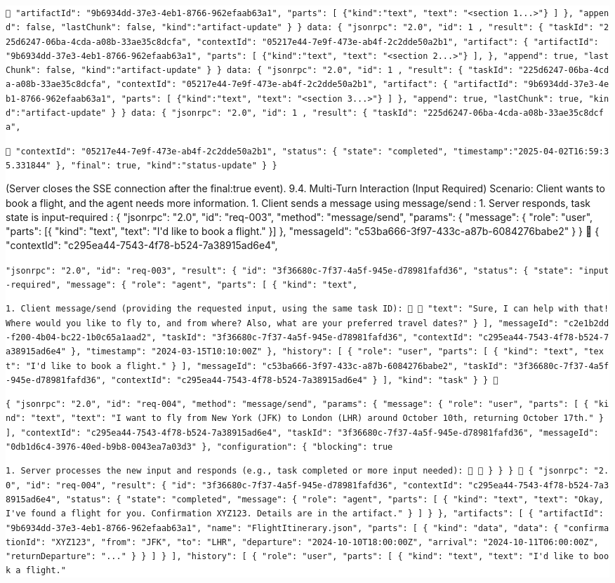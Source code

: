 ```
 "artifactId": "9b6934dd-37e3-4eb1-8766-962efaab63a1", "parts": [ {"kind":"text", "text": "<section 1...>"} ] }, "append": false, "lastChunk": false, "kind":"artifact-update" } } data: { "jsonrpc": "2.0", "id": 1 , "result": { "taskId": "225d6247-06ba-4cda-a08b-33ae35c8dcfa", "contextId": "05217e44-7e9f-473e-ab4f-2c2dde50a2b1", "artifact": { "artifactId": "9b6934dd-37e3-4eb1-8766-962efaab63a1", "parts": [ {"kind":"text", "text": "<section 2...>"} ], }, "append": true, "lastChunk": false, "kind":"artifact-update" } } data: { "jsonrpc": "2.0", "id": 1 , "result": { "taskId": "225d6247-06ba-4cda-a08b-33ae35c8dcfa", "contextId": "05217e44-7e9f-473e-ab4f-2c2dde50a2b1", "artifact": { "artifactId": "9b6934dd-37e3-4eb1-8766-962efaab63a1", "parts": [ {"kind":"text", "text": "<section 3...>"} ] }, "append": true, "lastChunk": true, "kind":"artifact-update" } } data: { "jsonrpc": "2.0", "id": 1 , "result": { "taskId": "225d6247-06ba-4cda-a08b-33ae35c8dcfa",
```

```
 "contextId": "05217e44-7e9f-473e-ab4f-2c2dde50a2b1", "status": { "state": "completed", "timestamp":"2025-04-02T16:59:35.331844" }, "final": true, "kind":"status-update" } }
```

(Server closes the SSE connection after the final:true event). 9.4. Multi-Turn Interaction (Input Required) Scenario: Client wants to book a flight, and the agent needs more information. 1. Client sends a message using message/send : 1. Server responds, task state is input-required : { "jsonrpc": "2.0", "id": "req-003", "method": "message/send", "params": { "message": { "role": "user", "parts": [{ "kind": "text", "text": "I'd like to book a flight." }] }, "messageId": "c53ba666-3f97-433c-a87b-6084276babe2" } }  { "contextId": "c295ea44-7543-4f78-b524-7a38915ad6e4",

```
"jsonrpc": "2.0", "id": "req-003", "result": { "id": "3f36680c-7f37-4a5f-945e-d78981fafd36", "status": { "state": "input-required", "message": { "role": "agent", "parts": [ { "kind": "text",
```

```
1. Client message/send (providing the requested input, using the same task ID):   "text": "Sure, I can help with that! Where would you like to fly to, and from where? Also, what are your preferred travel dates?" } ], "messageId": "c2e1b2dd-f200-4b04-bc22-1b0c65a1aad2", "taskId": "3f36680c-7f37-4a5f-945e-d78981fafd36", "contextId": "c295ea44-7543-4f78-b524-7a38915ad6e4" }, "timestamp": "2024-03-15T10:10:00Z" }, "history": [ { "role": "user", "parts": [ { "kind": "text", "text": "I'd like to book a flight." } ], "messageId": "c53ba666-3f97-433c-a87b-6084276babe2", "taskId": "3f36680c-7f37-4a5f-945e-d78981fafd36", "contextId": "c295ea44-7543-4f78-b524-7a38915ad6e4" } ], "kind": "task" } } 
```

```
{ "jsonrpc": "2.0", "id": "req-004", "method": "message/send", "params": { "message": { "role": "user", "parts": [ { "kind": "text", "text": "I want to fly from New York (JFK) to London (LHR) around October 10th, returning October 17th." } ], "contextId": "c295ea44-7543-4f78-b524-7a38915ad6e4", "taskId": "3f36680c-7f37-4a5f-945e-d78981fafd36", "messageId": "0db1d6c4-3976-40ed-b9b8-0043ea7a03d3" }, "configuration": { "blocking": true
```

```
1. Server processes the new input and responds (e.g., task completed or more input needed):   } } }  { "jsonrpc": "2.0", "id": "req-004", "result": { "id": "3f36680c-7f37-4a5f-945e-d78981fafd36", "contextId": "c295ea44-7543-4f78-b524-7a38915ad6e4", "status": { "state": "completed", "message": { "role": "agent", "parts": [ { "kind": "text", "text": "Okay, I've found a flight for you. Confirmation XYZ123. Details are in the artifact." } ] } }, "artifacts": [ { "artifactId": "9b6934dd-37e3-4eb1-8766-962efaab63a1", "name": "FlightItinerary.json", "parts": [ { "kind": "data", "data": { "confirmationId": "XYZ123", "from": "JFK", "to": "LHR", "departure": "2024-10-10T18:00:00Z", "arrival": "2024-10-11T06:00:00Z", "returnDeparture": "..." } } ] } ], "history": [ { "role": "user", "parts": [ { "kind": "text", "text": "I'd like to book a flight."
```
